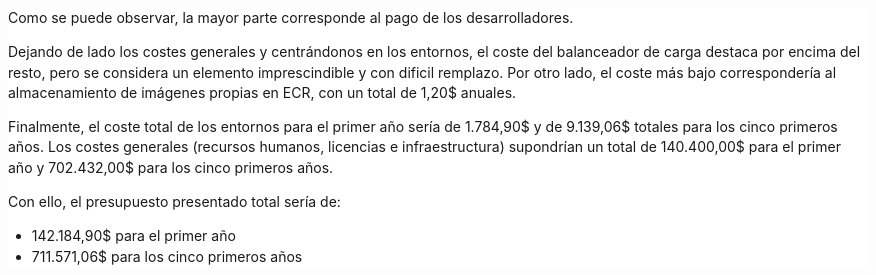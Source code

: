 Como se puede observar, la mayor parte corresponde al pago de los desarrolladores.

Dejando de lado los costes generales y centrándonos en los entornos, el coste del balanceador de carga destaca por encima del resto, pero se considera un elemento imprescindible y con dificil remplazo. Por otro lado, el coste más bajo correspondería al almacenamiento de imágenes propias en ECR, con un total de 1,20\$ anuales.

Finalmente, el coste total de los entornos para el primer año sería de 1.784,90\$ y de 9.139,06\$ totales para los cinco primeros años.
Los costes generales (recursos humanos, licencias e infraestructura) supondrían un total de 140.400,00\$ para el primer año y 702.432,00\$ para los cinco primeros años.

Con ello, el presupuesto presentado total sería de:
* 142.184,90\$ para el primer año
* 711.571,06\$ para los cinco primeros años
</div>
